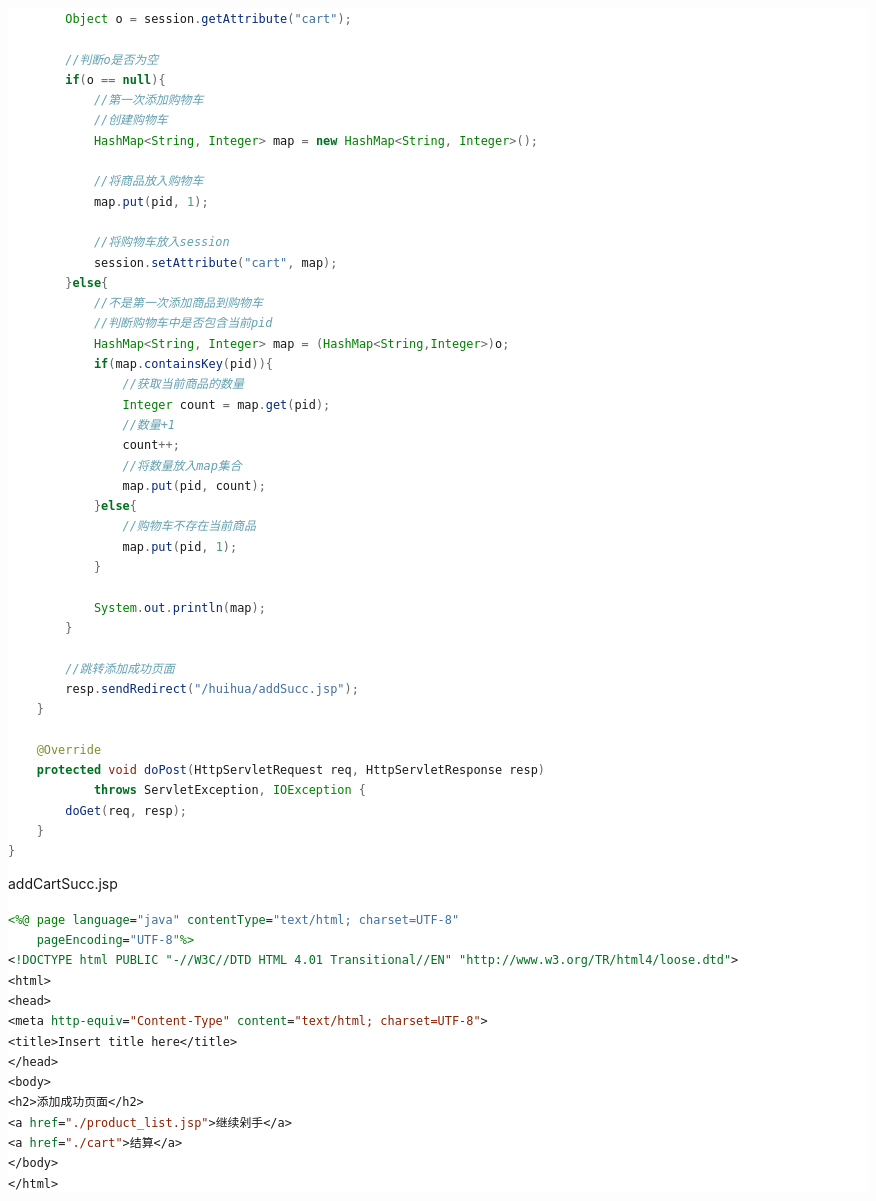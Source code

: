 ```java
		Object o = session.getAttribute("cart");
		
		//判断o是否为空
		if(o == null){
			//第一次添加购物车
			//创建购物车
			HashMap<String, Integer> map = new HashMap<String, Integer>();
			
			//将商品放入购物车
			map.put(pid, 1);
			
			//将购物车放入session
			session.setAttribute("cart", map);
		}else{
			//不是第一次添加商品到购物车
			//判断购物车中是否包含当前pid
			HashMap<String, Integer> map = (HashMap<String,Integer>)o;
			if(map.containsKey(pid)){
				//获取当前商品的数量
				Integer count = map.get(pid);
				//数量+1
				count++;
				//将数量放入map集合
				map.put(pid, count);
			}else{
				//购物车不存在当前商品
				map.put(pid, 1);
			}
			
			System.out.println(map);
		}
		
		//跳转添加成功页面
		resp.sendRedirect("/huihua/addSucc.jsp");
	}

	@Override
	protected void doPost(HttpServletRequest req, HttpServletResponse resp)
			throws ServletException, IOException {
		doGet(req, resp);
	}
}

```

addCartSucc.jsp

```jsp
<%@ page language="java" contentType="text/html; charset=UTF-8"
    pageEncoding="UTF-8"%>
<!DOCTYPE html PUBLIC "-//W3C//DTD HTML 4.01 Transitional//EN" "http://www.w3.org/TR/html4/loose.dtd">
<html>
<head>
<meta http-equiv="Content-Type" content="text/html; charset=UTF-8">
<title>Insert title here</title>
</head>
<body>
<h2>添加成功页面</h2>
<a href="./product_list.jsp">继续剁手</a>
<a href="./cart">结算</a>
</body>
</html>
```
